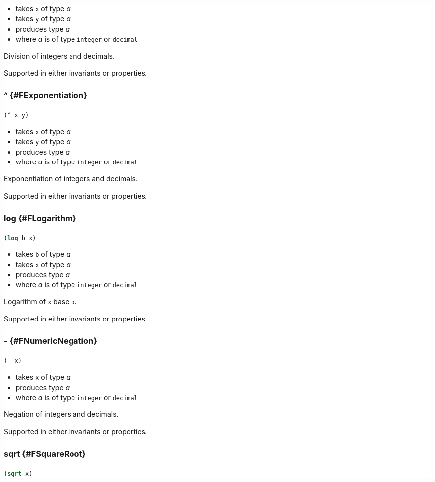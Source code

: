 * takes `x` of type _a_
* takes `y` of type _a_
* produces type _a_
* where _a_ is of type `integer` or `decimal`

Division of integers and decimals.

Supported in either invariants or properties.

### ^ {#FExponentiation}

```lisp
(^ x y)
```

* takes `x` of type _a_
* takes `y` of type _a_
* produces type _a_
* where _a_ is of type `integer` or `decimal`

Exponentiation of integers and decimals.

Supported in either invariants or properties.

### log {#FLogarithm}

```lisp
(log b x)
```

* takes `b` of type _a_
* takes `x` of type _a_
* produces type _a_
* where _a_ is of type `integer` or `decimal`

Logarithm of `x` base `b`.

Supported in either invariants or properties.

### \- {#FNumericNegation}

```lisp
(- x)
```

* takes `x` of type _a_
* produces type _a_
* where _a_ is of type `integer` or `decimal`

Negation of integers and decimals.

Supported in either invariants or properties.

### sqrt {#FSquareRoot}

```lisp
(sqrt x)
```
